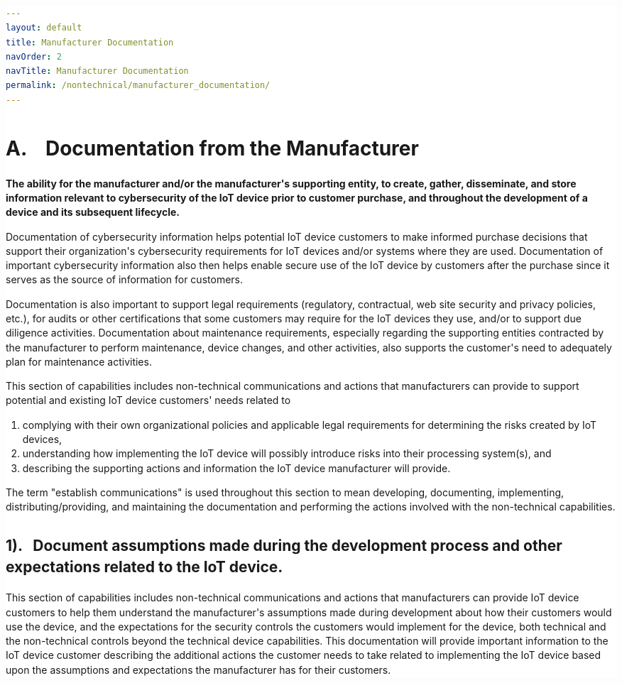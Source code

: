 ```yaml
---
layout: default
title: Manufacturer Documentation
navOrder: 2
navTitle: Manufacturer Documentation
permalink: /nontechnical/manufacturer_documentation/
---
```


# A. &nbsp;&nbsp;&nbsp;Documentation from the Manufacturer

**The ability for the manufacturer and/or the manufacturer&#39;s supporting entity, to create, gather, disseminate, and store information relevant to cybersecurity of the IoT device prior to customer purchase, and throughout the development of a device and its subsequent lifecycle.**

Documentation of cybersecurity information helps potential IoT device customers to make informed purchase decisions that support their organization&#39;s cybersecurity requirements for IoT devices and/or systems where they are used. Documentation of important cybersecurity information also then helps enable secure use of the IoT device by customers after the purchase since it serves as the source of information for customers.

Documentation is also important to support legal requirements (regulatory, contractual, web site security and privacy policies, etc.), for audits or other certifications that some customers may require for the IoT devices they use, and/or to support due diligence activities. Documentation about maintenance requirements, especially regarding the supporting entities contracted by the manufacturer to perform maintenance, device changes, and other activities, also supports the customer&#39;s need to adequately plan for maintenance activities.

This section of capabilities includes non-technical communications and actions that manufacturers can provide to support potential and existing IoT device customers&#39; needs related to

1. complying with their own organizational policies and applicable legal requirements for determining the risks created by IoT devices,
2. understanding how implementing the IoT device will possibly introduce risks into their processing system(s), and
3. describing the supporting actions and information the IoT device manufacturer will provide.

The term &quot;establish communications&quot; is used throughout this section to mean developing, documenting, implementing, distributing/providing, and maintaining the documentation and performing the actions involved with the non-technical capabilities.

## 1). &nbsp;&nbsp;Document assumptions made during the development process and other expectations related to the IoT device.<br/>
 This section of capabilities includes non-technical communications and actions that manufacturers can provide IoT device customers to help them understand the manufacturer&#39;s assumptions made during development about how their customers would use the device, and the expectations for the security controls the customers would implement for the device, both technical and the non-technical controls beyond the technical device capabilities. This documentation will provide important information to the IoT device customer describing the additional actions the customer needs to take related to implementing the IoT device based upon the assumptions and expectations the manufacturer has for their customers.
